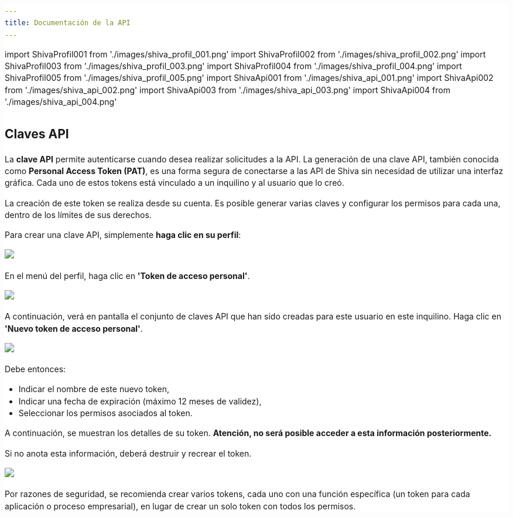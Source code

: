 ```yaml
---
title: Documentación de la API
---
```

import ShivaProfil001 from './images/shiva_profil_001.png'
import ShivaProfil002 from './images/shiva_profil_002.png'
import ShivaProfil003 from './images/shiva_profil_003.png'
import ShivaProfil004 from './images/shiva_profil_004.png'
import ShivaProfil005 from './images/shiva_profil_005.png'
import ShivaApi001 from './images/shiva_api_001.png'
import ShivaApi002 from './images/shiva_api_002.png'
import ShivaApi003 from './images/shiva_api_003.png'
import ShivaApi004 from './images/shiva_api_004.png'

## Claves API

La __clave API__ permite autenticarse cuando desea realizar solicitudes a la API. La generación de una clave API, también conocida como __Personal Access Token (PAT)__,
es una forma segura de conectarse a las API de Shiva sin necesidad de utilizar una interfaz gráfica. Cada uno de estos tokens está vinculado a un inquilino y al usuario que lo creó.

La creación de este token se realiza desde su cuenta. Es posible generar varias claves y configurar los permisos para cada una, dentro de los límites de sus derechos.

Para crear una clave API, simplemente __haga clic en su perfil__:

<img src={ShivaProfil001} />

En el menú del perfil, haga clic en __'Token de acceso personal'__.

<img src={ShivaProfil003} />

A continuación, verá en pantalla el conjunto de claves API que han sido creadas para este usuario en este inquilino. Haga clic en __'Nuevo token de acceso personal'__.

<img src={ShivaProfil002} />

Debe entonces:

- Indicar el nombre de este nuevo token,
- Indicar una fecha de expiración (máximo 12 meses de validez),
- Seleccionar los permisos asociados al token.

A continuación, se muestran los detalles de su token. __Atención, no será posible acceder a esta información posteriormente.__

Si no anota esta información, deberá destruir y recrear el token.

<img src={ShivaProfil004} />

Por razones de seguridad, se recomienda crear varios tokens, cada uno con una función específica (un token para cada aplicación o proceso empresarial), en lugar de crear un solo token con todos los permisos.
